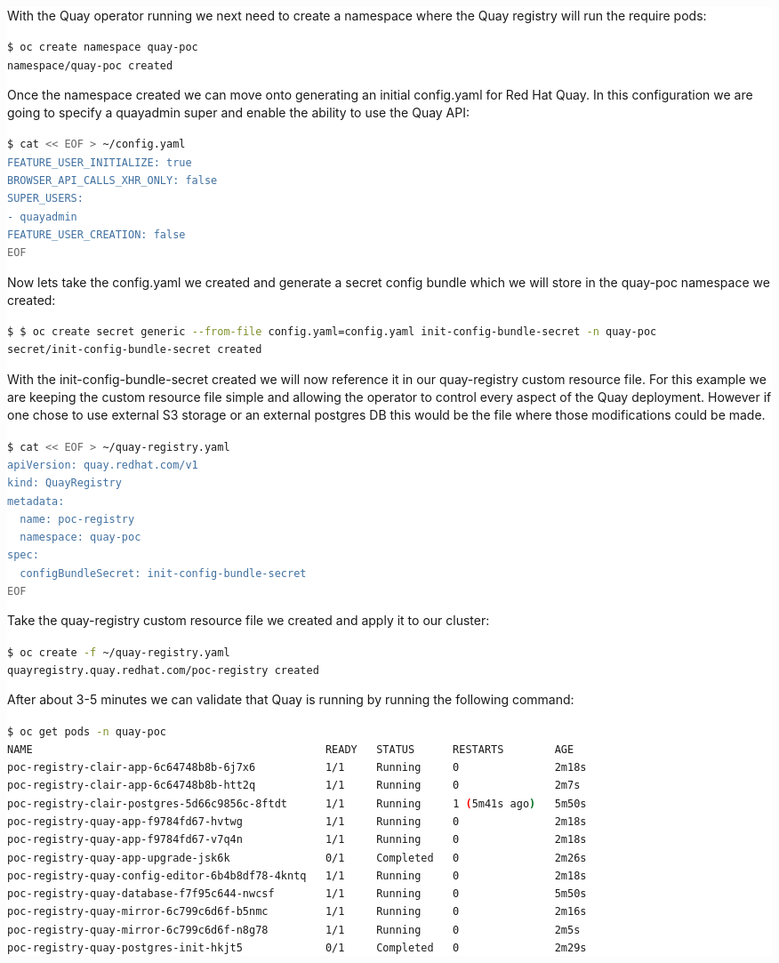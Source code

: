With the Quay operator running we next need to create a namespace where the Quay registry will run the require pods:

~~~bash
$ oc create namespace quay-poc
namespace/quay-poc created
~~~

Once the namespace created we can move onto generating an initial config.yaml for Red Hat Quay.   In this configuration we are going to specify a quayadmin super and enable the ability to use the Quay API:

~~~bash
$ cat << EOF > ~/config.yaml 
FEATURE_USER_INITIALIZE: true
BROWSER_API_CALLS_XHR_ONLY: false
SUPER_USERS:
- quayadmin
FEATURE_USER_CREATION: false
EOF
~~~

Now lets take the config.yaml we created and generate a secret config bundle which we will store in the quay-poc namespace we created:

~~~bash
$ $ oc create secret generic --from-file config.yaml=config.yaml init-config-bundle-secret -n quay-poc
secret/init-config-bundle-secret created
~~~

With the init-config-bundle-secret created we will now reference it in our quay-registry custom resource file.  For this example we are keeping the custom resource file simple and allowing the operator to control every aspect of the Quay deployment.  However if one chose to use external S3 storage or an external postgres DB this would be the file where those modifications could be made.  

~~~bash
$ cat << EOF > ~/quay-registry.yaml
apiVersion: quay.redhat.com/v1
kind: QuayRegistry
metadata:
  name: poc-registry
  namespace: quay-poc
spec:
  configBundleSecret: init-config-bundle-secret
EOF
~~~

Take the quay-registry custom resource file we created and apply it to our cluster:

~~~bash
$ oc create -f ~/quay-registry.yaml
quayregistry.quay.redhat.com/poc-registry created
~~~

After about 3-5 minutes we can validate that Quay is running by running the following command:

~~~bash
$ oc get pods -n quay-poc
NAME                                              READY   STATUS      RESTARTS        AGE
poc-registry-clair-app-6c64748b8b-6j7x6           1/1     Running     0               2m18s
poc-registry-clair-app-6c64748b8b-htt2q           1/1     Running     0               2m7s
poc-registry-clair-postgres-5d66c9856c-8ftdt      1/1     Running     1 (5m41s ago)   5m50s
poc-registry-quay-app-f9784fd67-hvtwg             1/1     Running     0               2m18s
poc-registry-quay-app-f9784fd67-v7q4n             1/1     Running     0               2m18s
poc-registry-quay-app-upgrade-jsk6k               0/1     Completed   0               2m26s
poc-registry-quay-config-editor-6b4b8df78-4kntq   1/1     Running     0               2m18s
poc-registry-quay-database-f7f95c644-nwcsf        1/1     Running     0               5m50s
poc-registry-quay-mirror-6c799c6d6f-b5nmc         1/1     Running     0               2m16s
poc-registry-quay-mirror-6c799c6d6f-n8g78         1/1     Running     0               2m5s
poc-registry-quay-postgres-init-hkjt5             0/1     Completed   0               2m29s
~~~